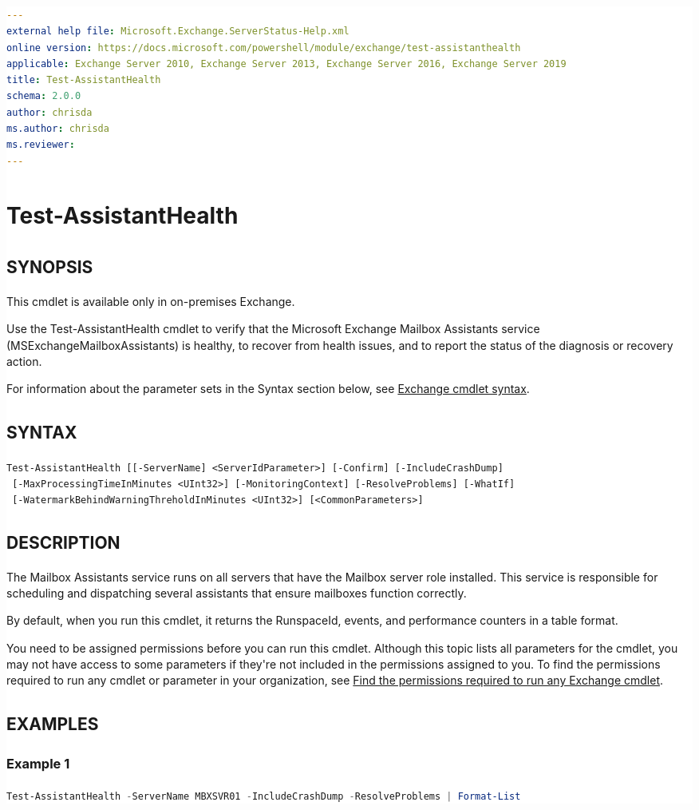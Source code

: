 ```yaml
---
external help file: Microsoft.Exchange.ServerStatus-Help.xml
online version: https://docs.microsoft.com/powershell/module/exchange/test-assistanthealth
applicable: Exchange Server 2010, Exchange Server 2013, Exchange Server 2016, Exchange Server 2019
title: Test-AssistantHealth
schema: 2.0.0
author: chrisda
ms.author: chrisda
ms.reviewer:
---
```


# Test-AssistantHealth

## SYNOPSIS
This cmdlet is available only in on-premises Exchange.

Use the Test-AssistantHealth cmdlet to verify that the Microsoft Exchange Mailbox Assistants service (MSExchangeMailboxAssistants) is healthy, to recover from health issues, and to report the status of the diagnosis or recovery action.

For information about the parameter sets in the Syntax section below, see [Exchange cmdlet syntax](https://docs.microsoft.com/powershell/exchange/exchange-cmdlet-syntax).

## SYNTAX

```
Test-AssistantHealth [[-ServerName] <ServerIdParameter>] [-Confirm] [-IncludeCrashDump]
 [-MaxProcessingTimeInMinutes <UInt32>] [-MonitoringContext] [-ResolveProblems] [-WhatIf]
 [-WatermarkBehindWarningThreholdInMinutes <UInt32>] [<CommonParameters>]
```

## DESCRIPTION
The Mailbox Assistants service runs on all servers that have the Mailbox server role installed. This service is responsible for scheduling and dispatching several assistants that ensure mailboxes function correctly.

By default, when you run this cmdlet, it returns the RunspaceId, events, and performance counters in a table format.

You need to be assigned permissions before you can run this cmdlet. Although this topic lists all parameters for the cmdlet, you may not have access to some parameters if they're not included in the permissions assigned to you. To find the permissions required to run any cmdlet or parameter in your organization, see [Find the permissions required to run any Exchange cmdlet](https://docs.microsoft.com/powershell/exchange/find-exchange-cmdlet-permissions).

## EXAMPLES

### Example 1
```powershell
Test-AssistantHealth -ServerName MBXSVR01 -IncludeCrashDump -ResolveProblems | Format-List
```
